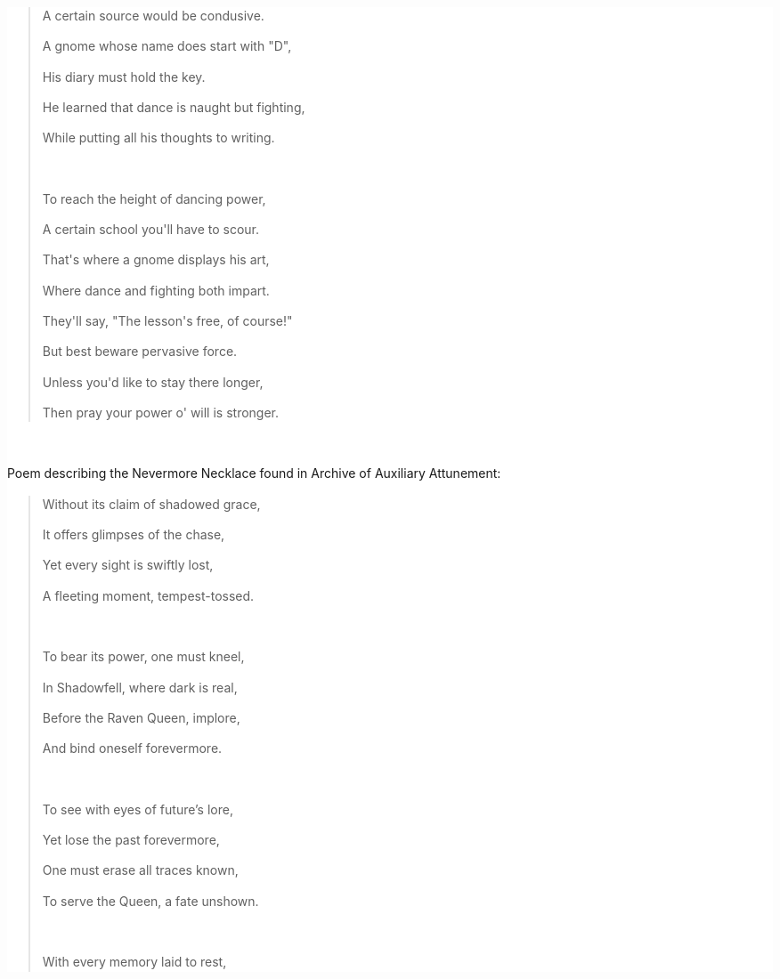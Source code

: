 >
> A certain source would be condusive.
>
> A gnome whose name does start with "D",
> 
> His diary must hold the key.
> 
> He learned that dance is naught but fighting,
> 
> While putting all his thoughts to writing.
>
>&nbsp;
>
> To reach the height of dancing power,
>
> A certain school you'll have to scour.
>
> That's where a gnome displays his art,
>
> Where dance and fighting both impart.
> 
> They'll say, "The lesson's free, of course!"
> 
> But best beware pervasive force.
> 
> Unless you'd like to stay there longer,
> 
> Then pray your power o' will is stronger.

<div style="page-break-after:always">&nbsp;</div>

Poem describing the Nevermore Necklace found in Archive of Auxiliary Attunement:
> Without its claim of shadowed grace,
> 
> It offers glimpses of the chase,
> 
> Yet every sight is swiftly lost,
> 
> A fleeting moment, tempest-tossed.
>
>&nbsp;
>
> To bear its power, one must kneel,
> 
> In Shadowfell, where dark is real,
> 
> Before the Raven Queen, implore,
> 
> And bind oneself forevermore.
>
>&nbsp;
>
> To see with eyes of future’s lore,
> 
> Yet lose the past forevermore,
> 
> One must erase all traces known,
> 
> To serve the Queen, a fate unshown.
>
>&nbsp;
>
> With every memory laid to rest,
> 